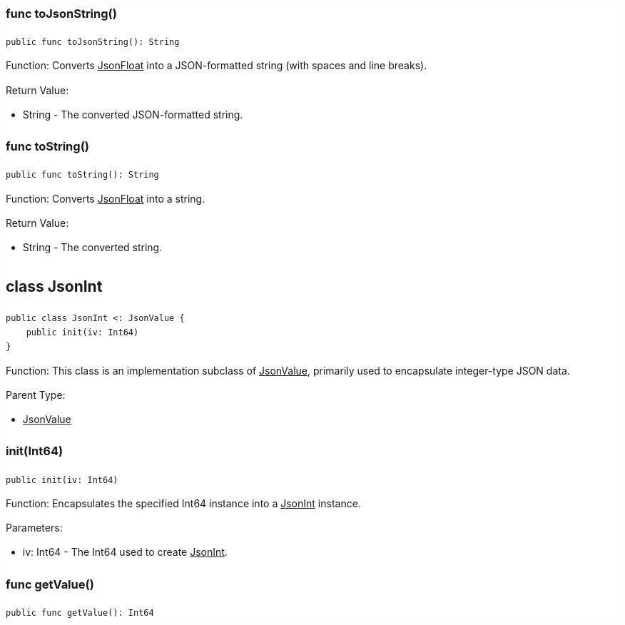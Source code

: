 ### func toJsonString()

```cangjie
public func toJsonString(): String
```

Function: Converts [JsonFloat](encoding_json_package_classes.md#class-jsonfloat) into a JSON-formatted string (with spaces and line breaks).

Return Value:

- String - The converted JSON-formatted string.

### func toString()

```cangjie
public func toString(): String
```

Function: Converts [JsonFloat](encoding_json_package_classes.md#class-jsonfloat) into a string.

Return Value:

- String - The converted string.

## class JsonInt

```cangjie
public class JsonInt <: JsonValue {
    public init(iv: Int64)
}
```

Function: This class is an implementation subclass of [JsonValue](encoding_json_package_classes.md#class-jsonvalue), primarily used to encapsulate integer-type JSON data.

Parent Type:

- [JsonValue](#class-jsonvalue)

### init(Int64)

```cangjie
public init(iv: Int64)
```

Function: Encapsulates the specified Int64 instance into a [JsonInt](encoding_json_package_classes.md#class-jsonint) instance.

Parameters:

- iv: Int64 - The Int64 used to create [JsonInt](encoding_json_package_classes.md#class-jsonint).

### func getValue()

```cangjie
public func getValue(): Int64
```
